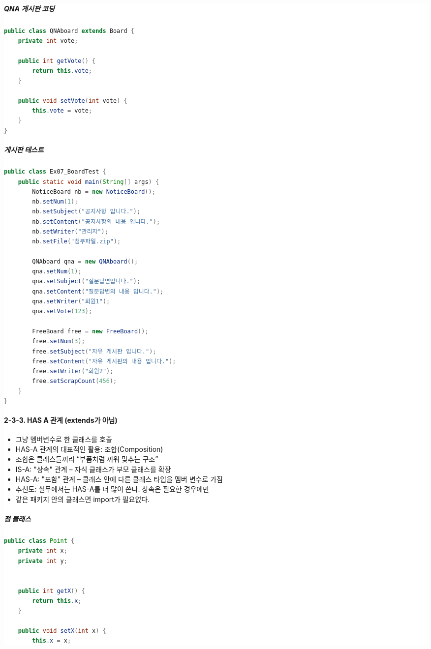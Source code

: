 ##### QNA 게시판 코딩
```java
public class QNAboard extends Board {
    private int vote;

    public int getVote() {
        return this.vote;
    }

    public void setVote(int vote) {
        this.vote = vote;
    }
}
```

##### 게시판 테스트
```java
public class Ex07_BoardTest {
    public static void main(String[] args) {
        NoticeBoard nb = new NoticeBoard();
        nb.setNum(1);
        nb.setSubject("공지사항 입니다.");
        nb.setContent("공지사항의 내용 입니다.");
        nb.setWriter("관리자");
        nb.setFile("첨부파일.zip");

        QNAboard qna = new QNAboard();
        qna.setNum(1);
        qna.setSubject("질문답변입니다.");
        qna.setContent("질문답변의 내용 입니다.");
        qna.setWriter("회원1");
        qna.setVote(123);

        FreeBoard free = new FreeBoard();
        free.setNum(3);
        free.setSubject("자유 게시판 입니다.");
        free.setContent("자유 게시판의 내용 입니다.");
        free.setWriter("회원2");
        free.setScrapCount(456);
    }
}
```
#### 2-3-3. HAS A 관계 (extends가 아님)
- 그냥 멤버변수로 한 클래스를 호출
- HAS-A 관계의 대표적인 활용: 조합(Composition)
- 조합은 클래스들끼리 “부품처럼 끼워 맞추는 구조”
- IS-A: "상속" 관계 – 자식 클래스가 부모 클래스를 확장
- HAS-A: "포함" 관계 – 클래스 안에 다른 클래스 타입을 멤버 변수로 가짐
- 추천도: 실무에서는 HAS-A를 더 많이 쓴다. 상속은 필요한 경우에만
- 같은 패키지 안의 클래스면 import가 필요없다.

##### 점 클래스
```java
public class Point {
    private int x;
    private int y;


    public int getX() {
        return this.x;
    }

    public void setX(int x) {
        this.x = x;
```